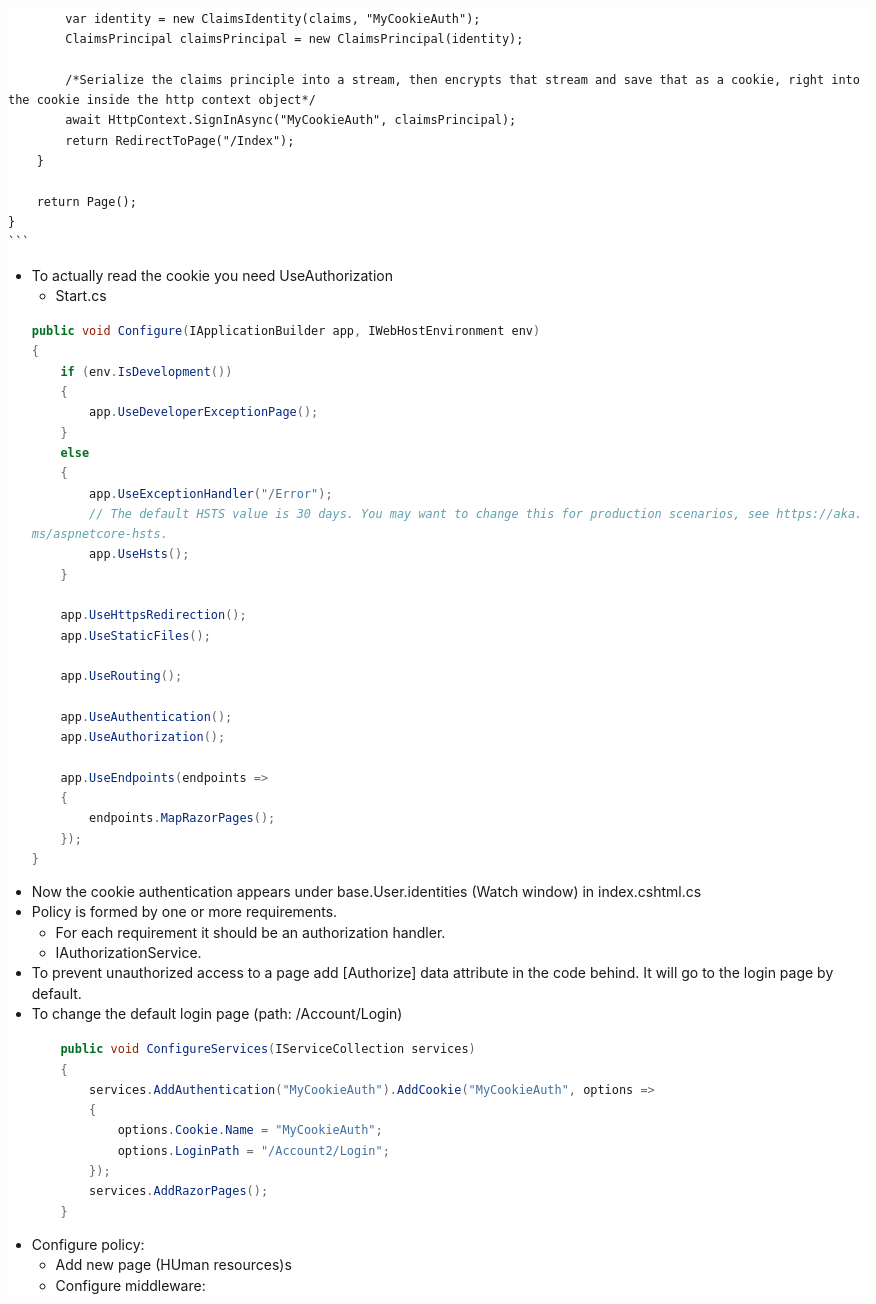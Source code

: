             var identity = new ClaimsIdentity(claims, "MyCookieAuth");
            ClaimsPrincipal claimsPrincipal = new ClaimsPrincipal(identity);

            /*Serialize the claims principle into a stream, then encrypts that stream and save that as a cookie, right into the cookie inside the http context object*/
            await HttpContext.SignInAsync("MyCookieAuth", claimsPrincipal);
            return RedirectToPage("/Index");
        }

        return Page();
    }
    ```
- To actually read the cookie you need UseAuthorization
    - Start.cs
    ```c#
    public void Configure(IApplicationBuilder app, IWebHostEnvironment env)
    {
        if (env.IsDevelopment())
        {
            app.UseDeveloperExceptionPage();
        }
        else
        {
            app.UseExceptionHandler("/Error");
            // The default HSTS value is 30 days. You may want to change this for production scenarios, see https://aka.ms/aspnetcore-hsts.
            app.UseHsts();
        }

        app.UseHttpsRedirection();
        app.UseStaticFiles();

        app.UseRouting();

        app.UseAuthentication();
        app.UseAuthorization();

        app.UseEndpoints(endpoints =>
        {
            endpoints.MapRazorPages();
        });
    }
    ```
- Now the cookie authentication appears under base.User.identities (Watch window) in index.cshtml.cs
- Policy is formed by one or more requirements. 
    - For each requirement it should be an authorization handler.
    - IAuthorizationService.
- To prevent unauthorized access to a page add [Authorize] data attribute in the code behind. It will go to the login page by default.
- To change the default login page (path: /Account/Login)
    ```c#
        public void ConfigureServices(IServiceCollection services)
        {
            services.AddAuthentication("MyCookieAuth").AddCookie("MyCookieAuth", options =>
            {
                options.Cookie.Name = "MyCookieAuth";
                options.LoginPath = "/Account2/Login";
            });
            services.AddRazorPages();
        }
    ```
- Configure policy:
    - Add new page (HUman resources)s
    - Configure middleware:
    ```c#
